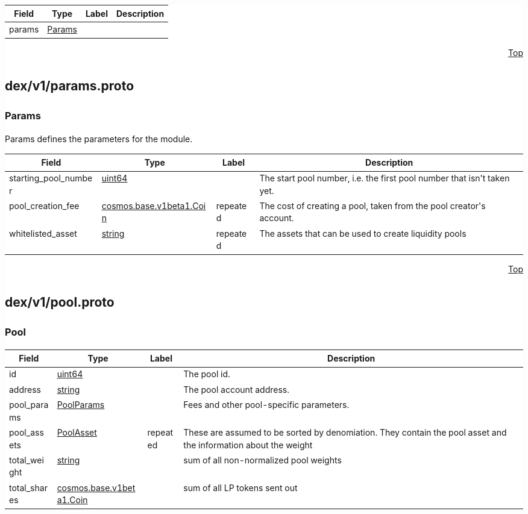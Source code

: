 
| Field | Type | Label | Description |
| ----- | ---- | ----- | ----------- |
| params | [Params](#nibiru-dex-v1-Params) |  |  |





 

 

 

 



<a name="dex_v1_params-proto"></a>
<p align="right"><a href="#top">Top</a></p>

## dex/v1/params.proto



<a name="nibiru-dex-v1-Params"></a>

### Params
Params defines the parameters for the module.


| Field | Type | Label | Description |
| ----- | ---- | ----- | ----------- |
| starting_pool_number | [uint64](#uint64) |  | The start pool number, i.e. the first pool number that isn&#39;t taken yet. |
| pool_creation_fee | [cosmos.base.v1beta1.Coin](#cosmos-base-v1beta1-Coin) | repeated | The cost of creating a pool, taken from the pool creator&#39;s account. |
| whitelisted_asset | [string](#string) | repeated | The assets that can be used to create liquidity pools |





 

 

 

 



<a name="dex_v1_pool-proto"></a>
<p align="right"><a href="#top">Top</a></p>

## dex/v1/pool.proto



<a name="nibiru-dex-v1-Pool"></a>

### Pool



| Field | Type | Label | Description |
| ----- | ---- | ----- | ----------- |
| id | [uint64](#uint64) |  | The pool id. |
| address | [string](#string) |  | The pool account address. |
| pool_params | [PoolParams](#nibiru-dex-v1-PoolParams) |  | Fees and other pool-specific parameters. |
| pool_assets | [PoolAsset](#nibiru-dex-v1-PoolAsset) | repeated | These are assumed to be sorted by denomiation. They contain the pool asset and the information about the weight |
| total_weight | [string](#string) |  | sum of all non-normalized pool weights |
| total_shares | [cosmos.base.v1beta1.Coin](#cosmos-base-v1beta1-Coin) |  | sum of all LP tokens sent out |
